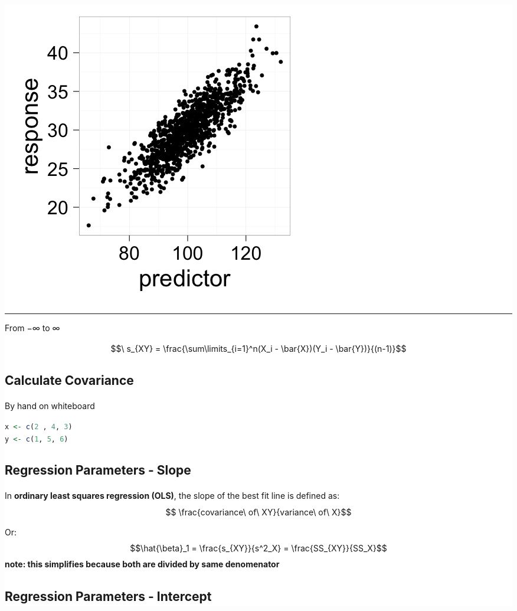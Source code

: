 ![plot of chunk unnamed-chunk-6](regression-figure/unnamed-chunk-6-1.png)

***

From $-\infty$ to $\infty$

$$\ s_{XY} = \frac{\sum\limits_{i=1}^n(X_i - \bar{X})(Y_i - \bar{Y})}{(n-1)}$$

## Calculate Covariance 

By hand on whiteboard


```r
x <- c(2 , 4, 3)
y <- c(1, 5, 6)
```

## Regression Parameters - Slope 


In **ordinary least squares regression (OLS)**, the slope of the best fit line is defined as: $$ \frac{covariance\ of\ XY}{variance\ of\ X}$$

Or: $$\hat{\beta}_1 = \frac{s_{XY}}{s^2_X} = \frac{SS_{XY}}{SS_X}$$ **note: this simplifies because both are divided by same denomenator**

## Regression Parameters - Intercept 
